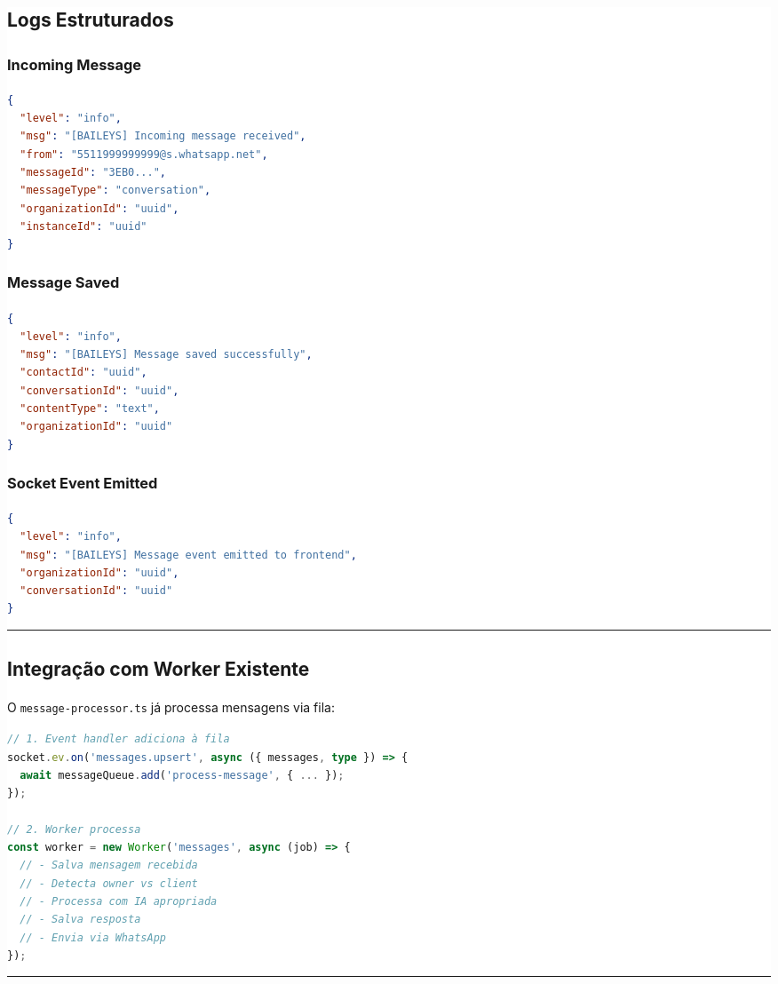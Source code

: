 
## Logs Estruturados

### Incoming Message
```json
{
  "level": "info",
  "msg": "[BAILEYS] Incoming message received",
  "from": "5511999999999@s.whatsapp.net",
  "messageId": "3EB0...",
  "messageType": "conversation",
  "organizationId": "uuid",
  "instanceId": "uuid"
}
```

### Message Saved
```json
{
  "level": "info",
  "msg": "[BAILEYS] Message saved successfully",
  "contactId": "uuid",
  "conversationId": "uuid",
  "contentType": "text",
  "organizationId": "uuid"
}
```

### Socket Event Emitted
```json
{
  "level": "info",
  "msg": "[BAILEYS] Message event emitted to frontend",
  "organizationId": "uuid",
  "conversationId": "uuid"
}
```

---

## Integração com Worker Existente

O `message-processor.ts` já processa mensagens via fila:

```typescript
// 1. Event handler adiciona à fila
socket.ev.on('messages.upsert', async ({ messages, type }) => {
  await messageQueue.add('process-message', { ... });
});

// 2. Worker processa
const worker = new Worker('messages', async (job) => {
  // - Salva mensagem recebida
  // - Detecta owner vs client
  // - Processa com IA apropriada
  // - Salva resposta
  // - Envia via WhatsApp
});
```

---